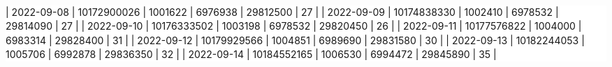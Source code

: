 | 2022-09-08 | 10172900026 | 1001622 | 6976938 | 29812500 | 27 |
| 2022-09-09 | 10174838330 | 1002410 | 6978532 | 29814090 | 27 |
| 2022-09-10 | 10176333502 | 1003198 | 6978532 | 29820450 | 26 |
| 2022-09-11 | 10177576822 | 1004000 | 6983314 | 29828400 | 31 |
| 2022-09-12 | 10179929566 | 1004851 | 6989690 | 29831580 | 30 |
| 2022-09-13 | 10182244053 | 1005706 | 6992878 | 29836350 | 32 |
| 2022-09-14 | 10184552165 | 1006530 | 6994472 | 29845890 | 35 |
